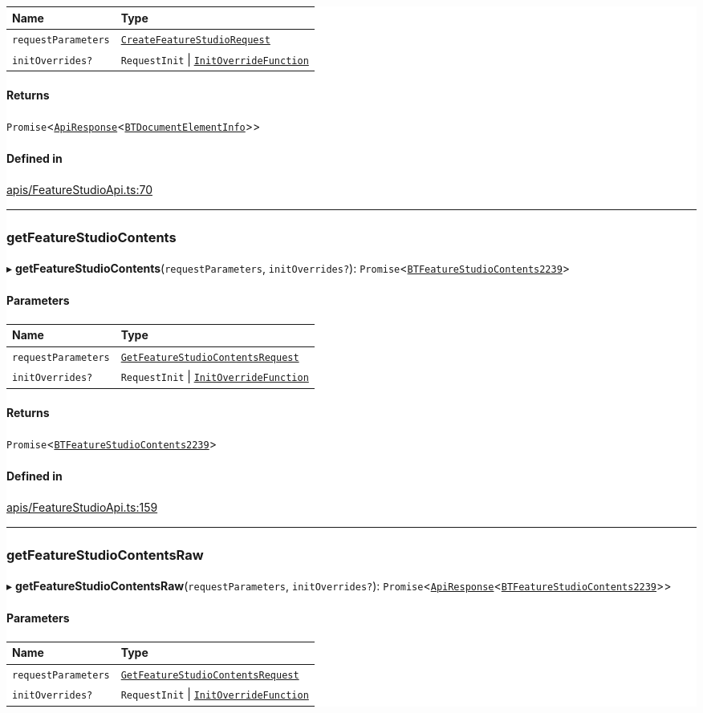 | Name | Type |
| :------ | :------ |
| `requestParameters` | [`CreateFeatureStudioRequest`](../interfaces/CreateFeatureStudioRequest.md) |
| `initOverrides?` | `RequestInit` \| [`InitOverrideFunction`](../modules.md#initoverridefunction) |

#### Returns

`Promise`<[`ApiResponse`](../interfaces/ApiResponse.md)<[`BTDocumentElementInfo`](../interfaces/BTDocumentElementInfo.md)\>\>

#### Defined in

[apis/FeatureStudioApi.ts:70](https://github.com/toebes/onshape-typescript-fetch/blob/3e11ae1/apis/FeatureStudioApi.ts#L70)

___

### getFeatureStudioContents

▸ **getFeatureStudioContents**(`requestParameters`, `initOverrides?`): `Promise`<[`BTFeatureStudioContents2239`](../interfaces/BTFeatureStudioContents2239.md)\>

#### Parameters

| Name | Type |
| :------ | :------ |
| `requestParameters` | [`GetFeatureStudioContentsRequest`](../interfaces/GetFeatureStudioContentsRequest.md) |
| `initOverrides?` | `RequestInit` \| [`InitOverrideFunction`](../modules.md#initoverridefunction) |

#### Returns

`Promise`<[`BTFeatureStudioContents2239`](../interfaces/BTFeatureStudioContents2239.md)\>

#### Defined in

[apis/FeatureStudioApi.ts:159](https://github.com/toebes/onshape-typescript-fetch/blob/3e11ae1/apis/FeatureStudioApi.ts#L159)

___

### getFeatureStudioContentsRaw

▸ **getFeatureStudioContentsRaw**(`requestParameters`, `initOverrides?`): `Promise`<[`ApiResponse`](../interfaces/ApiResponse.md)<[`BTFeatureStudioContents2239`](../interfaces/BTFeatureStudioContents2239.md)\>\>

#### Parameters

| Name | Type |
| :------ | :------ |
| `requestParameters` | [`GetFeatureStudioContentsRequest`](../interfaces/GetFeatureStudioContentsRequest.md) |
| `initOverrides?` | `RequestInit` \| [`InitOverrideFunction`](../modules.md#initoverridefunction) |
